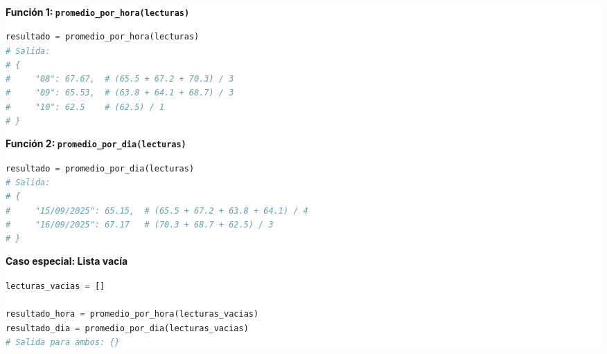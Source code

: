 **Función 1: `promedio_por_hora(lecturas)`**
```python
resultado = promedio_por_hora(lecturas)
# Salida: 
# {
#     "08": 67.67,  # (65.5 + 67.2 + 70.3) / 3
#     "09": 65.53,  # (63.8 + 64.1 + 68.7) / 3
#     "10": 62.5    # (62.5) / 1
# }
```

**Función 2: `promedio_por_dia(lecturas)`**
```python
resultado = promedio_por_dia(lecturas)
# Salida:
# {
#     "15/09/2025": 65.15,  # (65.5 + 67.2 + 63.8 + 64.1) / 4
#     "16/09/2025": 67.17   # (70.3 + 68.7 + 62.5) / 3
# }
```

**Caso especial: Lista vacía**
```python
lecturas_vacias = []

resultado_hora = promedio_por_hora(lecturas_vacias)
resultado_dia = promedio_por_dia(lecturas_vacias)
# Salida para ambos: {}
```
